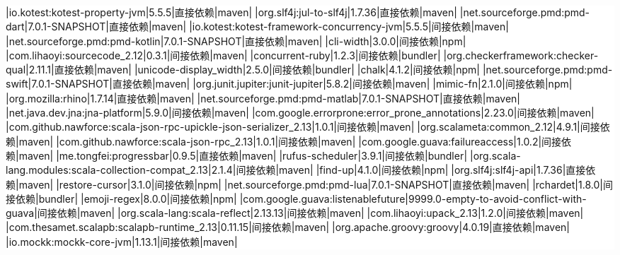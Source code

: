 |io.kotest:kotest-property-jvm|5.5.5|直接依赖|maven|
|org.slf4j:jul-to-slf4j|1.7.36|直接依赖|maven|
|net.sourceforge.pmd:pmd-dart|7.0.1-SNAPSHOT|直接依赖|maven|
|io.kotest:kotest-framework-concurrency-jvm|5.5.5|间接依赖|maven|
|net.sourceforge.pmd:pmd-kotlin|7.0.1-SNAPSHOT|直接依赖|maven|
|cli-width|3.0.0|间接依赖|npm|
|com.lihaoyi:sourcecode_2.12|0.3.1|间接依赖|maven|
|concurrent-ruby|1.2.3|间接依赖|bundler|
|org.checkerframework:checker-qual|2.11.1|直接依赖|maven|
|unicode-display_width|2.5.0|间接依赖|bundler|
|chalk|4.1.2|间接依赖|npm|
|net.sourceforge.pmd:pmd-swift|7.0.1-SNAPSHOT|直接依赖|maven|
|org.junit.jupiter:junit-jupiter|5.8.2|间接依赖|maven|
|mimic-fn|2.1.0|间接依赖|npm|
|org.mozilla:rhino|1.7.14|直接依赖|maven|
|net.sourceforge.pmd:pmd-matlab|7.0.1-SNAPSHOT|直接依赖|maven|
|net.java.dev.jna:jna-platform|5.9.0|间接依赖|maven|
|com.google.errorprone:error_prone_annotations|2.23.0|间接依赖|maven|
|com.github.nawforce:scala-json-rpc-upickle-json-serializer_2.13|1.0.1|间接依赖|maven|
|org.scalameta:common_2.12|4.9.1|间接依赖|maven|
|com.github.nawforce:scala-json-rpc_2.13|1.0.1|间接依赖|maven|
|com.google.guava:failureaccess|1.0.2|间接依赖|maven|
|me.tongfei:progressbar|0.9.5|直接依赖|maven|
|rufus-scheduler|3.9.1|间接依赖|bundler|
|org.scala-lang.modules:scala-collection-compat_2.13|2.1.4|间接依赖|maven|
|find-up|4.1.0|间接依赖|npm|
|org.slf4j:slf4j-api|1.7.36|直接依赖|maven|
|restore-cursor|3.1.0|间接依赖|npm|
|net.sourceforge.pmd:pmd-lua|7.0.1-SNAPSHOT|直接依赖|maven|
|rchardet|1.8.0|间接依赖|bundler|
|emoji-regex|8.0.0|间接依赖|npm|
|com.google.guava:listenablefuture|9999.0-empty-to-avoid-conflict-with-guava|间接依赖|maven|
|org.scala-lang:scala-reflect|2.13.13|间接依赖|maven|
|com.lihaoyi:upack_2.13|1.2.0|间接依赖|maven|
|com.thesamet.scalapb:scalapb-runtime_2.13|0.11.15|间接依赖|maven|
|org.apache.groovy:groovy|4.0.19|直接依赖|maven|
|io.mockk:mockk-core-jvm|1.13.1|间接依赖|maven|